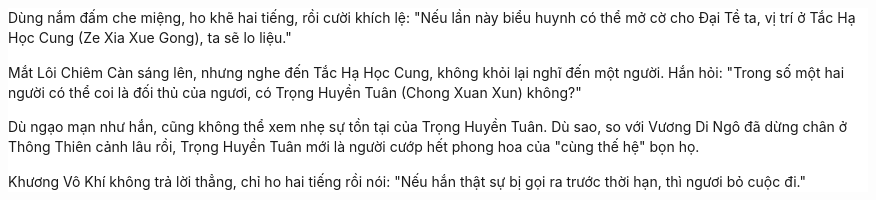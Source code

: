 Dùng nắm đấm che miệng, ho khẽ hai tiếng, rồi cười khích lệ: "Nếu lần này biểu huynh có thể mở cờ cho Đại Tề ta, vị trí ở Tắc Hạ Học Cung (Ze Xia Xue Gong), ta sẽ lo liệu."

Mắt Lôi Chiêm Càn sáng lên, nhưng nghe đến Tắc Hạ Học Cung, không khỏi lại nghĩ đến một người. Hắn hỏi: "Trong số một hai người có thể coi là đối thủ của ngươi, có Trọng Huyền Tuân (Chong Xuan Xun) không?"

Dù ngạo mạn như hắn, cũng không thể xem nhẹ sự tồn tại của Trọng Huyền Tuân. Dù sao, so với Vương Di Ngô đã dừng chân ở Thông Thiên cảnh lâu rồi, Trọng Huyền Tuân mới là người cướp hết phong hoa của "cùng thế hệ" bọn họ.

Khương Vô Khí không trả lời thẳng, chỉ ho hai tiếng rồi nói: "Nếu hắn thật sự bị gọi ra trước thời hạn, thì ngươi bỏ cuộc đi."